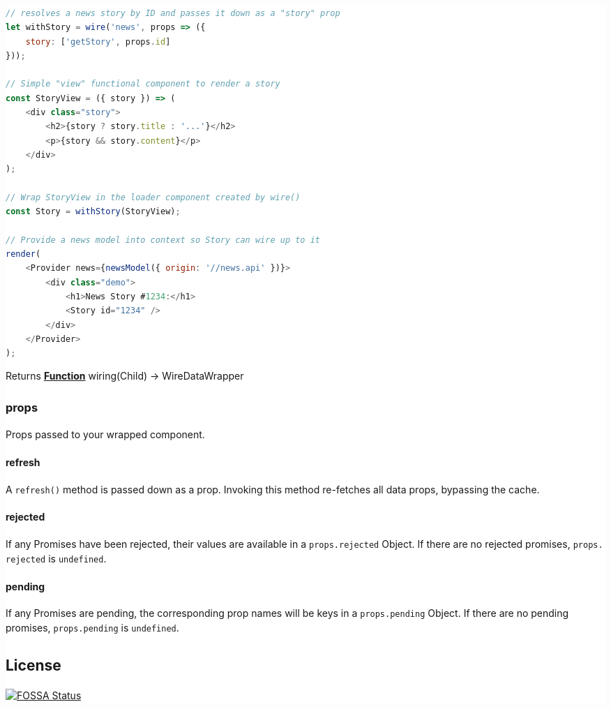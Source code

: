 ```javascript
// resolves a news story by ID and passes it down as a "story" prop
let withStory = wire('news', props => ({
	story: ['getStory', props.id]
}));

// Simple "view" functional component to render a story
const StoryView = ({ story }) => (
	<div class="story">
		<h2>{story ? story.title : '...'}</h2>
		<p>{story && story.content}</p>
	</div>
);

// Wrap StoryView in the loader component created by wire()
const Story = withStory(StoryView);

// Provide a news model into context so Story can wire up to it
render(
	<Provider news={newsModel({ origin: '//news.api' })}>
		<div class="demo">
			<h1>News Story #1234:</h1>
			<Story id="1234" />
		</div>
	</Provider>
);
```

Returns **[Function](https://developer.mozilla.org/en-US/docs/Web/JavaScript/Reference/Statements/function)** wiring(Child) -> WireDataWrapper<Child>

### props

Props passed to your wrapped component.

#### refresh

A `refresh()` method is passed down as a prop.
Invoking this method re-fetches all data props, bypassing the cache.

#### rejected

If any Promises have been rejected, their values are available in a `props.rejected` Object.
If there are no rejected promises, `props.rejected` is `undefined`.

#### pending

If any Promises are pending, the corresponding prop names will be keys in a `props.pending` Object.
If there are no pending promises, `props.pending` is `undefined`.


## License
[![FOSSA Status](https://app.fossa.io/api/projects/git%2Bgithub.com%2Fsynacor%2Fwiretie.svg?type=large)](https://app.fossa.io/projects/git%2Bgithub.com%2Fsynacor%2Fwiretie?ref=badge_large)

[preact]: https://preactjs.com
[context]: https://facebook.github.io/react/docs/context.html
[`<provider>`]: https://gist.github.com/developit/5d879edb820228224dc9